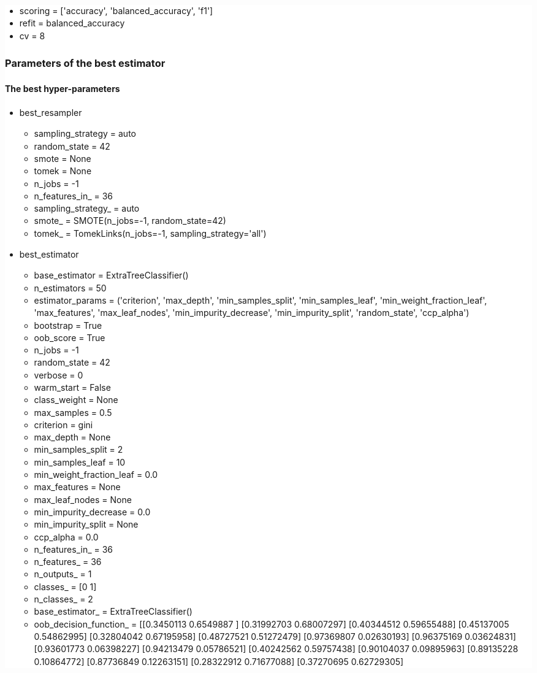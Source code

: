 - scoring = ['accuracy', 'balanced_accuracy', 'f1']
- refit = balanced_accuracy
- cv = 8

### Parameters of the best estimator
#### The best hyper-parameters
- best_resampler
	- sampling_strategy = auto
	- random_state = 42
	- smote = None
	- tomek = None
	- n_jobs = -1
	- n_features_in_ = 36
	- sampling_strategy_ = auto
	- smote_ = SMOTE(n_jobs=-1, random_state=42)
	- tomek_ = TomekLinks(n_jobs=-1, sampling_strategy='all')

- best_estimator
	- base_estimator = ExtraTreeClassifier()
	- n_estimators = 50
	- estimator_params = ('criterion', 'max_depth', 'min_samples_split', 'min_samples_leaf', 'min_weight_fraction_leaf', 'max_features', 'max_leaf_nodes', 'min_impurity_decrease', 'min_impurity_split', 'random_state', 'ccp_alpha')
	- bootstrap = True
	- oob_score = True
	- n_jobs = -1
	- random_state = 42
	- verbose = 0
	- warm_start = False
	- class_weight = None
	- max_samples = 0.5
	- criterion = gini
	- max_depth = None
	- min_samples_split = 2
	- min_samples_leaf = 10
	- min_weight_fraction_leaf = 0.0
	- max_features = None
	- max_leaf_nodes = None
	- min_impurity_decrease = 0.0
	- min_impurity_split = None
	- ccp_alpha = 0.0
	- n_features_in_ = 36
	- n_features_ = 36
	- n_outputs_ = 1
	- classes_ = [0 1]
	- n_classes_ = 2
	- base_estimator_ = ExtraTreeClassifier()
	- oob_decision_function_ = [[0.3450113  0.6549887 ]
 [0.31992703 0.68007297]
 [0.40344512 0.59655488]
 [0.45137005 0.54862995]
 [0.32804042 0.67195958]
 [0.48727521 0.51272479]
 [0.97369807 0.02630193]
 [0.96375169 0.03624831]
 [0.93601773 0.06398227]
 [0.94213479 0.05786521]
 [0.40242562 0.59757438]
 [0.90104037 0.09895963]
 [0.89135228 0.10864772]
 [0.87736849 0.12263151]
 [0.28322912 0.71677088]
 [0.37270695 0.62729305]